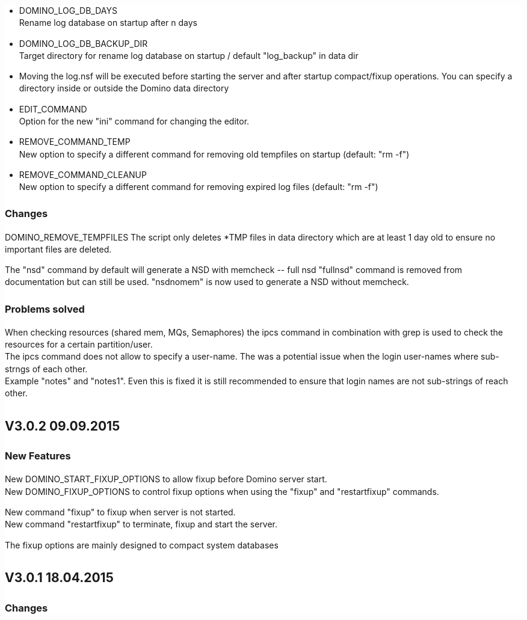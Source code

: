 - DOMINO_LOG_DB_DAYS  
  Rename log database on startup after n days

- DOMINO_LOG_DB_BACKUP_DIR  
  Target directory for rename log database on startup / default "log_backup" in data dir

- Moving the log.nsf will be executed before starting the server and after startup compact/fixup operations.
  You can specify a directory inside or outside the Domino data directory

- EDIT_COMMAND  
  Option for the new "ini" command for changing the editor.

- REMOVE_COMMAND_TEMP  
  New option to specify a different command for removing old tempfiles on startup (default: "rm -f")

- REMOVE_COMMAND_CLEANUP  
  New option to specify a different command for removing expired log files (default: "rm -f")

### Changes

DOMINO_REMOVE_TEMPFILES
The script only deletes *TMP files in data directory which are at least 1 day old to ensure no important files are deleted.

The "nsd" command by default will generate a NSD with memcheck -- full nsd
"fullnsd" command is removed from documentation but can still be used.
"nsdnomem" is now used to generate a NSD without memcheck.

### Problems solved

When checking resources (shared mem, MQs, Semaphores) the ipcs command in combination with grep is used to check the resources for a certain partition/user.  
The ipcs command does not allow to specify a user-name. The was a potential issue when the login user-names where sub-strngs of each other.  
Example "notes" and "notes1".  Even this is fixed it is still recommended to ensure that login names are not sub-strings of reach other.

## V3.0.2 09.09.2015

### New Features

New DOMINO_START_FIXUP_OPTIONS to allow fixup before Domino server start.  
New DOMINO_FIXUP_OPTIONS to control fixup options when using the "fixup" and "restartfixup" commands.

New command "fixup" to fixup when server is not started.  
New command "restartfixup" to terminate, fixup and start the server.

The fixup options are mainly designed to compact system databases

## V3.0.1 18.04.2015

### Changes
